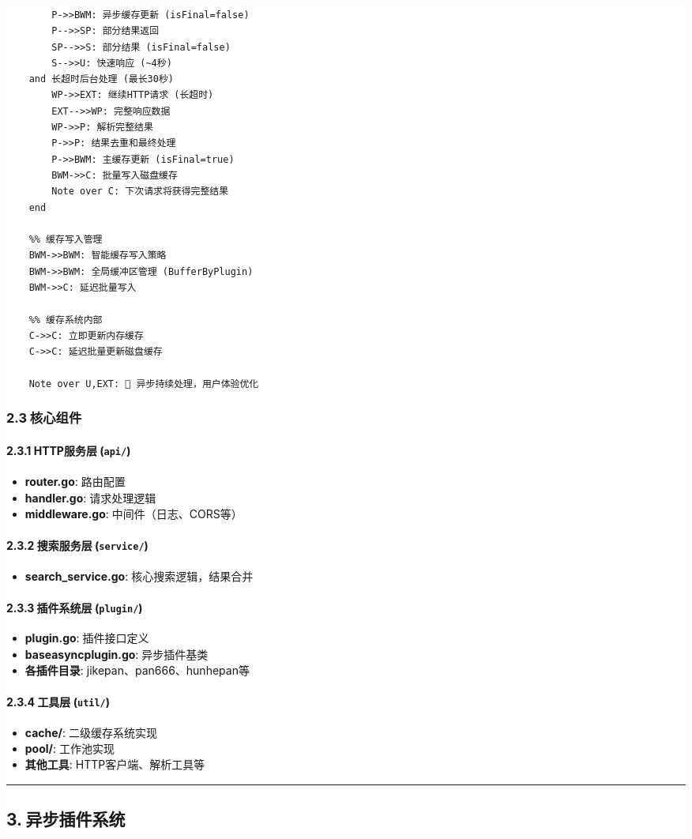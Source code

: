 ```mermaid
        P->>BWM: 异步缓存更新 (isFinal=false)
        P-->>SP: 部分结果返回
        SP-->>S: 部分结果 (isFinal=false)
        S-->>U: 快速响应 (~4秒)
    and 长超时后台处理 (最长30秒)
        WP->>EXT: 继续HTTP请求 (长超时)
        EXT-->>WP: 完整响应数据
        WP->>P: 解析完整结果
        P->>P: 结果去重和最终处理
        P->>BWM: 主缓存更新 (isFinal=true)
        BWM->>C: 批量写入磁盘缓存
        Note over C: 下次请求将获得完整结果
    end
    
    %% 缓存写入管理
    BWM->>BWM: 智能缓存写入策略
    BWM->>BWM: 全局缓冲区管理 (BufferByPlugin)
    BWM->>C: 延迟批量写入
    
    %% 缓存系统内部
    C->>C: 立即更新内存缓存
    C->>C: 延迟批量更新磁盘缓存
    
    Note over U,EXT: 🔄 异步持续处理，用户体验优化
```

### 2.3 核心组件

#### 2.3.1 HTTP服务层 (`api/`)
- **router.go**: 路由配置
- **handler.go**: 请求处理逻辑
- **middleware.go**: 中间件（日志、CORS等）

#### 2.3.2 搜索服务层 (`service/`)
- **search_service.go**: 核心搜索逻辑，结果合并

#### 2.3.3 插件系统层 (`plugin/`)
- **plugin.go**: 插件接口定义
- **baseasyncplugin.go**: 异步插件基类
- **各插件目录**: jikepan、pan666、hunhepan等

#### 2.3.4 工具层 (`util/`)
- **cache/**: 二级缓存系统实现
- **pool/**: 工作池实现
- **其他工具**: HTTP客户端、解析工具等

---

## 3. 异步插件系统
